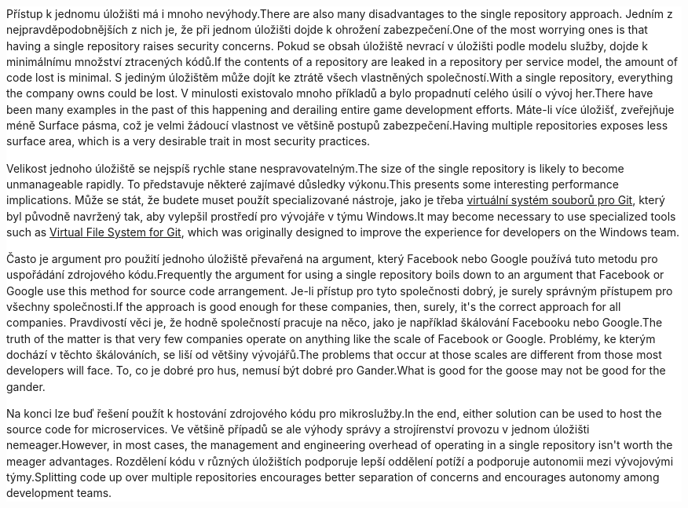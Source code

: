 <span data-ttu-id="7c2bb-225">Přístup k jednomu úložišti má i mnoho nevýhody.</span><span class="sxs-lookup"><span data-stu-id="7c2bb-225">There are also many disadvantages to the single repository approach.</span></span> <span data-ttu-id="7c2bb-226">Jedním z nejpravděpodobnějších z nich je, že při jednom úložišti dojde k ohrožení zabezpečení.</span><span class="sxs-lookup"><span data-stu-id="7c2bb-226">One of the most worrying ones is that having a single repository raises security concerns.</span></span> <span data-ttu-id="7c2bb-227">Pokud se obsah úložiště nevrací v úložišti podle modelu služby, dojde k minimálnímu množství ztracených kódů.</span><span class="sxs-lookup"><span data-stu-id="7c2bb-227">If the contents of a repository are leaked in a repository per service model, the amount of code lost is minimal.</span></span> <span data-ttu-id="7c2bb-228">S jediným úložištěm může dojít ke ztrátě všech vlastněných společností.</span><span class="sxs-lookup"><span data-stu-id="7c2bb-228">With a single repository, everything the company owns could be lost.</span></span> <span data-ttu-id="7c2bb-229">V minulosti existovalo mnoho příkladů a bylo propadnutí celého úsilí o vývoj her.</span><span class="sxs-lookup"><span data-stu-id="7c2bb-229">There have been many examples in the past of this happening and derailing entire game development efforts.</span></span> <span data-ttu-id="7c2bb-230">Máte-li více úložišť, zveřejňuje méně Surface pásma, což je velmi žádoucí vlastnost ve většině postupů zabezpečení.</span><span class="sxs-lookup"><span data-stu-id="7c2bb-230">Having multiple repositories exposes less surface area, which is a very desirable trait in most security practices.</span></span>

<span data-ttu-id="7c2bb-231">Velikost jednoho úložiště se nejspíš rychle stane nespravovatelným.</span><span class="sxs-lookup"><span data-stu-id="7c2bb-231">The size of the single repository is likely to become unmanageable rapidly.</span></span> <span data-ttu-id="7c2bb-232">To představuje některé zajímavé důsledky výkonu.</span><span class="sxs-lookup"><span data-stu-id="7c2bb-232">This presents some interesting performance implications.</span></span> <span data-ttu-id="7c2bb-233">Může se stát, že budete muset použít specializované nástroje, jako je třeba [virtuální systém souborů pro Git](https://vfsforgit.org/), který byl původně navržený tak, aby vylepšil prostředí pro vývojáře v týmu Windows.</span><span class="sxs-lookup"><span data-stu-id="7c2bb-233">It may become necessary to use specialized tools such as [Virtual File System for Git](https://vfsforgit.org/), which was originally designed to improve the experience for developers on the Windows team.</span></span>

<span data-ttu-id="7c2bb-234">Často je argument pro použití jednoho úložiště převařená na argument, který Facebook nebo Google používá tuto metodu pro uspořádání zdrojového kódu.</span><span class="sxs-lookup"><span data-stu-id="7c2bb-234">Frequently the argument for using a single repository boils down to an argument that Facebook or Google use this method for source code arrangement.</span></span> <span data-ttu-id="7c2bb-235">Je-li přístup pro tyto společnosti dobrý, je surely správným přístupem pro všechny společnosti.</span><span class="sxs-lookup"><span data-stu-id="7c2bb-235">If the approach is good enough for these companies, then, surely, it's the correct approach for all companies.</span></span> <span data-ttu-id="7c2bb-236">Pravdivostí věci je, že hodně společností pracuje na něco, jako je například škálování Facebooku nebo Google.</span><span class="sxs-lookup"><span data-stu-id="7c2bb-236">The truth of the matter is that very few companies operate on anything like the scale of Facebook or Google.</span></span> <span data-ttu-id="7c2bb-237">Problémy, ke kterým dochází v těchto škálováních, se liší od většiny vývojářů.</span><span class="sxs-lookup"><span data-stu-id="7c2bb-237">The problems that occur at those scales are different from those most developers will face.</span></span> <span data-ttu-id="7c2bb-238">To, co je dobré pro hus, nemusí být dobré pro Gander.</span><span class="sxs-lookup"><span data-stu-id="7c2bb-238">What is good for the goose may not be good for the gander.</span></span>

<span data-ttu-id="7c2bb-239">Na konci lze buď řešení použít k hostování zdrojového kódu pro mikroslužby.</span><span class="sxs-lookup"><span data-stu-id="7c2bb-239">In the end, either solution can be used to host the source code for microservices.</span></span> <span data-ttu-id="7c2bb-240">Ve většině případů se ale výhody správy a strojírenství provozu v jednom úložišti nemeager.</span><span class="sxs-lookup"><span data-stu-id="7c2bb-240">However, in most cases, the management and engineering overhead of operating in a single repository isn't worth the meager advantages.</span></span> <span data-ttu-id="7c2bb-241">Rozdělení kódu v různých úložištích podporuje lepší oddělení potíží a podporuje autonomii mezi vývojovými týmy.</span><span class="sxs-lookup"><span data-stu-id="7c2bb-241">Splitting code up over multiple repositories encourages better separation of concerns and encourages autonomy among development teams.</span></span>  
